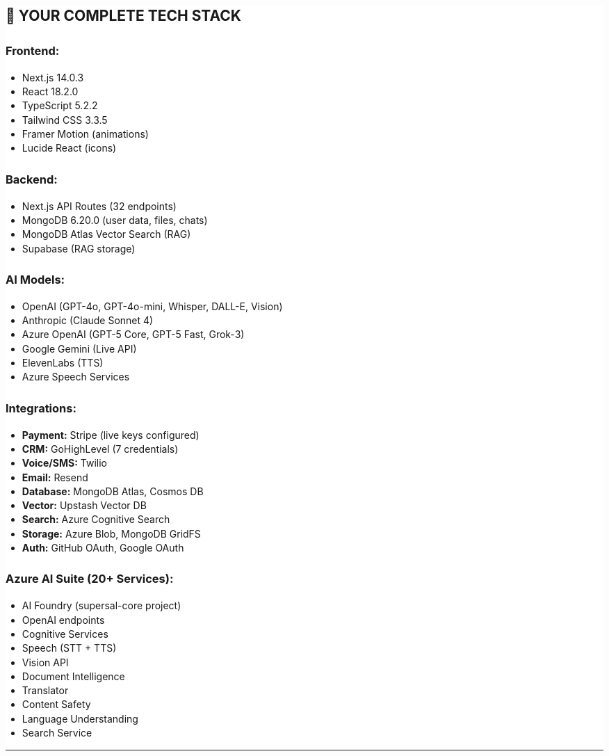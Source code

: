 
## 🎯 YOUR COMPLETE TECH STACK

### Frontend:
- Next.js 14.0.3
- React 18.2.0
- TypeScript 5.2.2
- Tailwind CSS 3.3.5
- Framer Motion (animations)
- Lucide React (icons)

### Backend:
- Next.js API Routes (32 endpoints)
- MongoDB 6.20.0 (user data, files, chats)
- MongoDB Atlas Vector Search (RAG)
- Supabase (RAG storage)

### AI Models:
- OpenAI (GPT-4o, GPT-4o-mini, Whisper, DALL-E, Vision)
- Anthropic (Claude Sonnet 4)
- Azure OpenAI (GPT-5 Core, GPT-5 Fast, Grok-3)
- Google Gemini (Live API)
- ElevenLabs (TTS)
- Azure Speech Services

### Integrations:
- **Payment:** Stripe (live keys configured)
- **CRM:** GoHighLevel (7 credentials)
- **Voice/SMS:** Twilio
- **Email:** Resend
- **Database:** MongoDB Atlas, Cosmos DB
- **Vector:** Upstash Vector DB
- **Search:** Azure Cognitive Search
- **Storage:** Azure Blob, MongoDB GridFS
- **Auth:** GitHub OAuth, Google OAuth

### Azure AI Suite (20+ Services):
- AI Foundry (supersal-core project)
- OpenAI endpoints
- Cognitive Services
- Speech (STT + TTS)
- Vision API
- Document Intelligence
- Translator
- Content Safety
- Language Understanding
- Search Service

---
